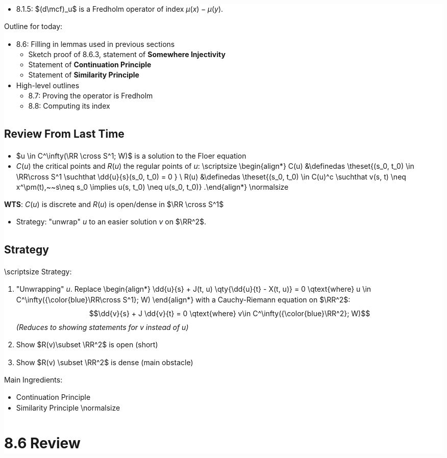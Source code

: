 - 8.1.5: $(d\mcf)_u$ is a Fredholm operator of index $\mu(x) - \mu(y)$.

Outline for today:

- 8.6: Filling in lemmas used in previous sections
  - Sketch proof of 8.6.3, statement of **Somewhere Injectivity**
  - Statement of **Continuation Principle**
  - Statement of **Similarity Principle**
- High-level outlines
  - 8.7: Proving the operator is Fredholm
  - 8.8: Computing its index


## Review From Last Time


- $u \in C^\infty(\RR \cross S^1; W)$ is a solution to the Floer equation 
- $C(u)$ the critical points and $R(u)$ the regular points of $u$:
\scriptsize
\begin{align*}
C(u) &\definedas \theset{(s_0, t_0) \in \RR\cross S^1 \suchthat \dd{u}{s}(s_0, t_0) = 0 } \\
R(u) &\definedas \theset{(s_0, t_0) \in C(u)^c \suchthat v(s, t) \neq x^\pm(t),~~s\neq s_0 \implies u(s, t_0) \neq u(s_0, t_0)}
.\end{align*}
\normalsize

**WTS**: $C(u)$ is discrete and $R(u)$ is open/dense in $\RR \cross S^1$

- Strategy: "unwrap" $u$ to an easier solution $v$ on $\RR^2$. 

## Strategy

\scriptsize
Strategy:

1. "Unwrapping" $u$. Replace 
    \begin{align*}
\dd{u}{s} + J(t, u) \qty{\dd{u}{t} - X(t, u)} = 0 \qtext{where} u \in C^\infty({\color{blue}\RR\cross S^1}; W)
    \end{align*}
    with a Cauchy-Riemann equation on $\RR^2$:
    $$\dd{v}{s} + J \dd{v}{t} = 0 \qtext{where} v\in C^\infty({\color{blue}\RR^2}; W)$$
    *(Reduces to showing statements for $v$ instead of $u$)*

2. Show $R(v)\subset \RR^2$ is open (short)
3. Show $R(v) \subset \RR^2$ is dense (main obstacle)

Main Ingredients:

- Continuation Principle
- Similarity Principle
\normalsize

# 8.6 Review
